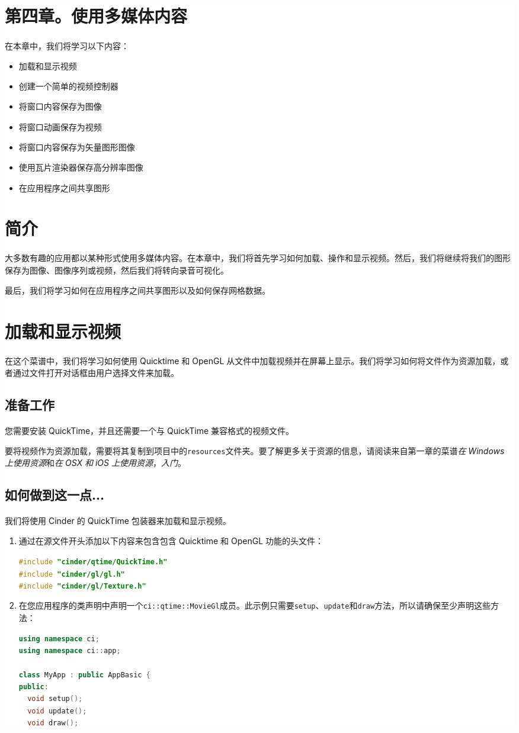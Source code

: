 # 第四章。使用多媒体内容

在本章中，我们将学习以下内容：

+   加载和显示视频

+   创建一个简单的视频控制器

+   将窗口内容保存为图像

+   将窗口动画保存为视频

+   将窗口内容保存为矢量图形图像

+   使用瓦片渲染器保存高分辨率图像

+   在应用程序之间共享图形

# 简介

大多数有趣的应用都以某种形式使用多媒体内容。在本章中，我们将首先学习如何加载、操作和显示视频。然后，我们将继续将我们的图形保存为图像、图像序列或视频，然后我们将转向录音可视化。

最后，我们将学习如何在应用程序之间共享图形以及如何保存网格数据。

# 加载和显示视频

在这个菜谱中，我们将学习如何使用 Quicktime 和 OpenGL 从文件中加载视频并在屏幕上显示。我们将学习如何将文件作为资源加载，或者通过文件打开对话框由用户选择文件来加载。

## 准备工作

您需要安装 QuickTime，并且还需要一个与 QuickTime 兼容格式的视频文件。

要将视频作为资源加载，需要将其复制到项目中的`resources`文件夹。要了解更多关于资源的信息，请阅读来自第一章的菜谱*在 Windows 上使用资源*和*在 OSX 和 iOS 上使用资源*，*入门*。

## 如何做到这一点…

我们将使用 Cinder 的 QuickTime 包装器来加载和显示视频。

1.  通过在源文件开头添加以下内容来包含包含 Quicktime 和 OpenGL 功能的头文件：

    ```cpp
    #include "cinder/qtime/QuickTime.h"
    #include "cinder/gl/gl.h"
    #include "cinder/gl/Texture.h"
    ```

1.  在您应用程序的类声明中声明一个`ci::qtime::MovieGl`成员。此示例只需要`setup`、`update`和`draw`方法，所以请确保至少声明这些方法：

    ```cpp
    using namespace ci;
    using namespace ci::app;

    class MyApp : public AppBasic {
    public:
      void setup();
      void update();
      void draw();
